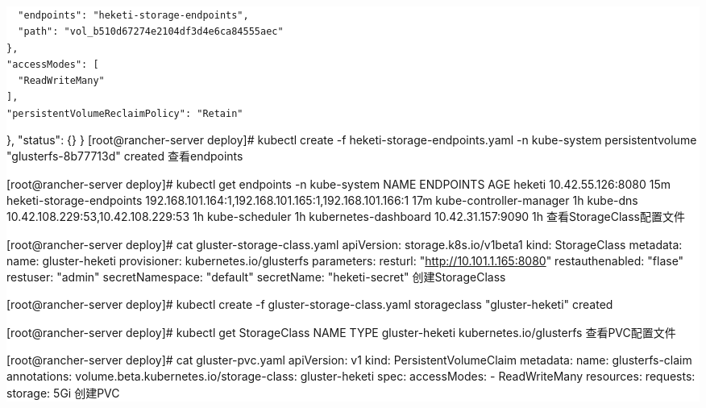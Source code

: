       "endpoints": "heketi-storage-endpoints",
      "path": "vol_b510d67274e2104df3d4e6ca84555aec"
    },
    "accessModes": [
      "ReadWriteMany"
    ],
    "persistentVolumeReclaimPolicy": "Retain"
  },
  "status": {}
}
[root@rancher-server deploy]# kubectl create -f heketi-storage-endpoints.yaml -n kube-system
persistentvolume "glusterfs-8b77713d" created
查看endpoints

[root@rancher-server deploy]# kubectl get endpoints -n kube-system
NAME                       ENDPOINTS                                               AGE
heketi                     10.42.55.126:8080                                       15m
heketi-storage-endpoints   192.168.101.164:1,192.168.101.165:1,192.168.101.166:1   17m
kube-controller-manager    <none>                                                  1h
kube-dns                   10.42.108.229:53,10.42.108.229:53                       1h
kube-scheduler             <none>                                                  1h
kubernetes-dashboard       10.42.31.157:9090                                       1h
查看StorageClass配置文件

[root@rancher-server deploy]# cat gluster-storage-class.yaml
apiVersion: storage.k8s.io/v1beta1
kind: StorageClass
metadata:
  name: gluster-heketi
provisioner: kubernetes.io/glusterfs
parameters:
  resturl: "http://10.101.1.165:8080"
  restauthenabled: "flase"
  restuser: "admin"
  secretNamespace: "default"
  secretName: "heketi-secret"
创建StorageClass

[root@rancher-server deploy]# kubectl create -f gluster-storage-class.yaml
storageclass "gluster-heketi" created

[root@rancher-server deploy]# kubectl get StorageClass
NAME             TYPE
gluster-heketi   kubernetes.io/glusterfs
查看PVC配置文件

[root@rancher-server deploy]# cat gluster-pvc.yaml
apiVersion: v1
kind: PersistentVolumeClaim
metadata:
  name: glusterfs-claim
  annotations:
    volume.beta.kubernetes.io/storage-class: gluster-heketi
spec:
  accessModes:
    - ReadWriteMany
  resources:
    requests:
      storage: 5Gi
创建PVC
